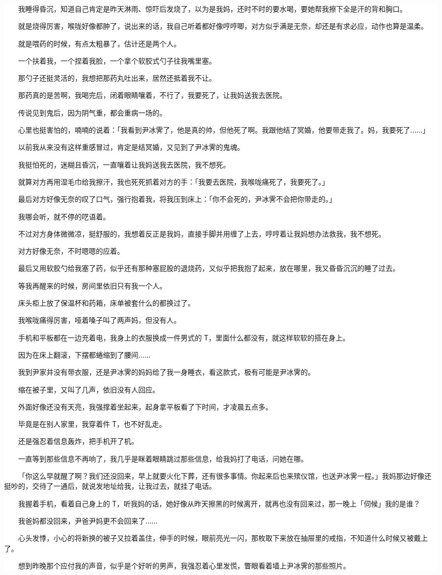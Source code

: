 &emsp;&emsp;我睡得昏沉，知道自己肯定是昨天淋雨、惊吓后发烧了，以为是我妈，还时不时的要水喝，要她帮我擦下全是汗的背和胸口。  
  
&emsp;&emsp;就是烧得厉害，喉咙好像都肿了，说出来的话，我自己听着都好像哼哼唧，对方似乎满是无奈，却还是有求必应，动作也算是温柔。  
  
&emsp;&emsp;就是喂药的时候，有点太粗暴了，估计还是两个人。  
  
&emsp;&emsp;一个扶着我，一个捏着我脸，一个拿个软胶式勺子往我嘴里塞。  
  
&emsp;&emsp;那勺子还挺灵活的，我想把那药丸吐出来，居然还抵着我不让。  
  
&emsp;&emsp;那药真的是苦啊，我喝完后，闭着眼睛嚷着，不行了，我要死了，让我妈送我去医院。  
  
&emsp;&emsp;传说见到鬼后，因为阴气重，都会重病一场的。  
  
&emsp;&emsp;心里也挺害怕的，喃喃的说着：「我看到尹冰霁了，他是真的帅，但他死了啊。我跟他结了冥婚，他要带走我了。妈，我要死了……」  
  
&emsp;&emsp;以前我从来没有这样重感冒过，肯定是结冥婚，又见到了尹冰霁的鬼魂。  
  
&emsp;&emsp;我挺怕死的，迷糊且昏沉，一直嚷着让我妈送我去医院，我不想死。  
  
&emsp;&emsp;就算对方再用湿毛巾给我擦汗，我也死死抓着对方的手：「我要去医院，我喉咙痛死了，我要死了。」  
  
&emsp;&emsp;最后对方好像无奈的叹了口气，强行抱着我，将我压到床上：「你不会死的，尹冰霁不会把你带走的。」  
  
&emsp;&emsp;我哪会听，就不停的呓语着。  
  
&emsp;&emsp;不过对方身体微微凉，挺舒服的，我想着反正是我妈，直接手脚并用缠了上去，哼哼着让我妈想办法救我，我不想死。  
  
&emsp;&emsp;对方好像无奈，不时嗯嗯的应着。  
  
&emsp;&emsp;最后又用软胶勺给我塞了药，似乎还有那种塞屁股的退烧药，又似乎把我抱了起来，放在哪里，我又昏昏沉沉的睡了过去。  
  
&emsp;&emsp;等我再醒来的时候，房间里依旧只有我一个人。  
  
&emsp;&emsp;床头柜上放了保温杯和药箱，床单被套什么的都换过了。  
  
&emsp;&emsp;我喉咙痛得厉害，哑着嗓子叫了两声妈，但没有人。  
  
&emsp;&emsp;手机和平板都在一边充着电，我身上的衣服换成一件男式的 T，里面什么都没有，就这样软软的搭在身上。  
  
&emsp;&emsp;因为在床上翻滚，下摆都蜷缩到了腰间……  
  
&emsp;&emsp;我到尹家并没有带衣服，还是尹冰霁的妈妈给了我一身睡衣，看这款式，极有可能是尹冰霁的。  
  
&emsp;&emsp;缩在被子里，又叫了几声，依旧没有人回应。  
  
&emsp;&emsp;外面好像还没有天亮，我强撑着坐起来，起身拿平板看了下时间，才凌晨五点多。  
  
&emsp;&emsp;毕竟是在别人家里，我穿着件 T，也不好乱走。  
  
&emsp;&emsp;还是强忍着信息轰炸，把手机开了机。  
  
&emsp;&emsp;一直等到那些信息不再响了，我几乎是眯着眼睛跳过那些信息，给我妈打了电话，问她在哪。  
  
&emsp;&emsp;「你这么早就醒了啊？我们还没回来，早上就要火化下葬，还有很多事情。你起来后也来殡仪馆，也送尹冰霁一程。」我妈那边好像还挺吵的，交待了一通后，就说发地址给我，让我过去，就挂了电话。  
  
&emsp;&emsp;我握着手机，看着自己身上的 T，听我妈的话，她好像从昨天擦黑的时候离开，就再也没有回来过，那一晚上「伺候」我的是谁？  
  
&emsp;&emsp;我爸妈都没回来，尹爸尹妈更不会回来了……  
  
&emsp;&emsp;心头发悸，小心的将新换的被子又拉着盖住，伸手的时候，眼前亮光一闪，那枚取下来放在抽屉里的戒指，不知道什么时候又被戴上了。  
  
&emsp;&emsp;想到昨晚那个应付我的声音，似乎是个好听的男声，我强忍着心里发慌，瞥眼看着墙上尹冰霁的那些照片。  
  